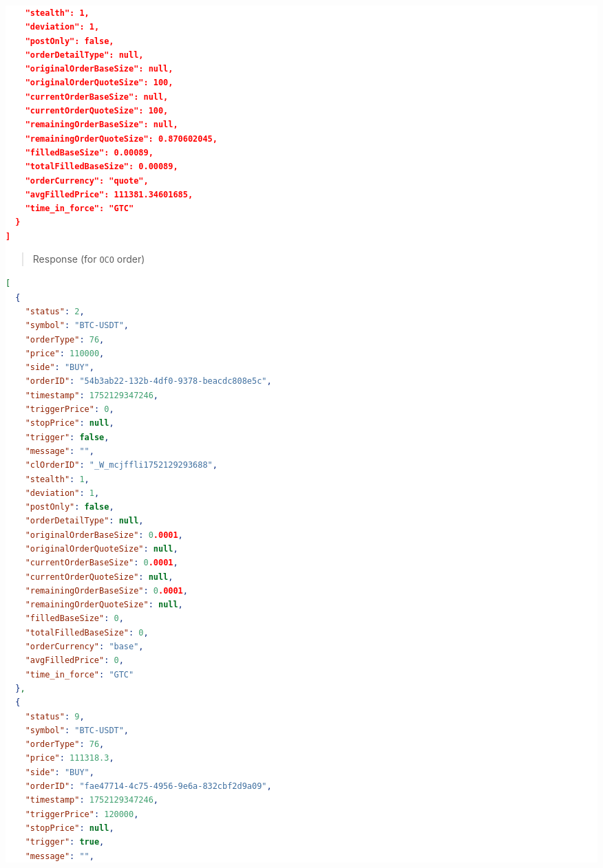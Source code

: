 ```json
    "stealth": 1,
    "deviation": 1,
    "postOnly": false,
    "orderDetailType": null,
    "originalOrderBaseSize": null,
    "originalOrderQuoteSize": 100,
    "currentOrderBaseSize": null,
    "currentOrderQuoteSize": 100,
    "remainingOrderBaseSize": null,
    "remainingOrderQuoteSize": 0.870602045,
    "filledBaseSize": 0.00089,
    "totalFilledBaseSize": 0.00089,
    "orderCurrency": "quote",
    "avgFilledPrice": 111381.34601685,
    "time_in_force": "GTC"
  }
]
```

> Response (for `OCO` order)

```json
[
  {
    "status": 2,
    "symbol": "BTC-USDT",
    "orderType": 76,
    "price": 110000,
    "side": "BUY",
    "orderID": "54b3ab22-132b-4df0-9378-beacdc808e5c",
    "timestamp": 1752129347246,
    "triggerPrice": 0,
    "stopPrice": null,
    "trigger": false,
    "message": "",
    "clOrderID": "_W_mcjffli1752129293688",
    "stealth": 1,
    "deviation": 1,
    "postOnly": false,
    "orderDetailType": null,
    "originalOrderBaseSize": 0.0001,
    "originalOrderQuoteSize": null,
    "currentOrderBaseSize": 0.0001,
    "currentOrderQuoteSize": null,
    "remainingOrderBaseSize": 0.0001,
    "remainingOrderQuoteSize": null,
    "filledBaseSize": 0,
    "totalFilledBaseSize": 0,
    "orderCurrency": "base",
    "avgFilledPrice": 0,
    "time_in_force": "GTC"
  },
  {
    "status": 9,
    "symbol": "BTC-USDT",
    "orderType": 76,
    "price": 111318.3,
    "side": "BUY",
    "orderID": "fae47714-4c75-4956-9e6a-832cbf2d9a09",
    "timestamp": 1752129347246,
    "triggerPrice": 120000,
    "stopPrice": null,
    "trigger": true,
    "message": "",
```